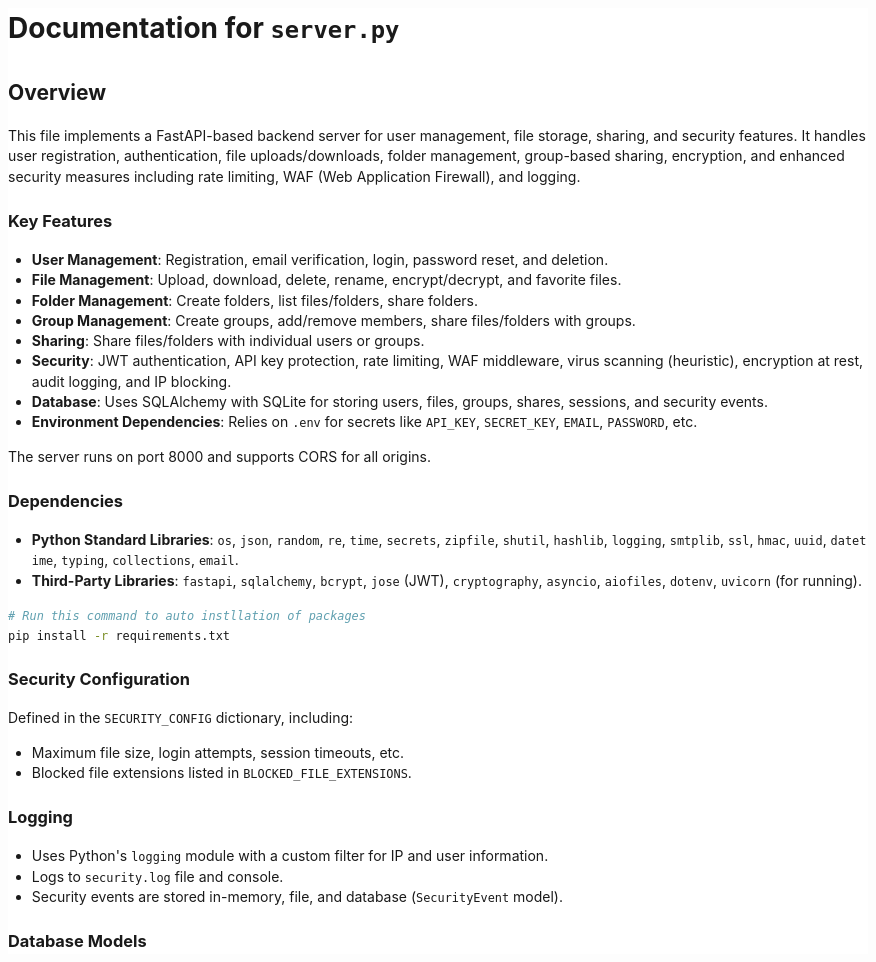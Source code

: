 # Documentation for `server.py`

## Overview

This file implements a FastAPI-based backend server for user management, file storage, sharing, and security features. It handles user registration, authentication, file uploads/downloads, folder management, group-based sharing, encryption, and enhanced security measures including rate limiting, WAF (Web Application Firewall), and logging.

### Key Features

- **User Management**: Registration, email verification, login, password reset, and deletion.
- **File Management**: Upload, download, delete, rename, encrypt/decrypt, and favorite files.
- **Folder Management**: Create folders, list files/folders, share folders.
- **Group Management**: Create groups, add/remove members, share files/folders with groups.
- **Sharing**: Share files/folders with individual users or groups.
- **Security**: JWT authentication, API key protection, rate limiting, WAF middleware, virus scanning (heuristic), encryption at rest, audit logging, and IP blocking.
- **Database**: Uses SQLAlchemy with SQLite for storing users, files, groups, shares, sessions, and security events.
- **Environment Dependencies**: Relies on `.env` for secrets like `API_KEY`, `SECRET_KEY`, `EMAIL`, `PASSWORD`, etc.

The server runs on port 8000 and supports CORS for all origins.

### Dependencies

- **Python Standard Libraries**: `os`, `json`, `random`, `re`, `time`, `secrets`, `zipfile`, `shutil`, `hashlib`, `logging`, `smtplib`, `ssl`, `hmac`, `uuid`, `datetime`, `typing`, `collections`, `email`.
- **Third-Party Libraries**: `fastapi`, `sqlalchemy`, `bcrypt`, `jose` (JWT), `cryptography`, `asyncio`, `aiofiles`, `dotenv`, `uvicorn` (for running).

```bash
# Run this command to auto instllation of packages
pip install -r requirements.txt
```

### Security Configuration

Defined in the `SECURITY_CONFIG` dictionary, including:

- Maximum file size, login attempts, session timeouts, etc.
- Blocked file extensions listed in `BLOCKED_FILE_EXTENSIONS`.

### Logging

- Uses Python's `logging` module with a custom filter for IP and user information.
- Logs to `security.log` file and console.
- Security events are stored in-memory, file, and database (`SecurityEvent` model).

### Database Models
